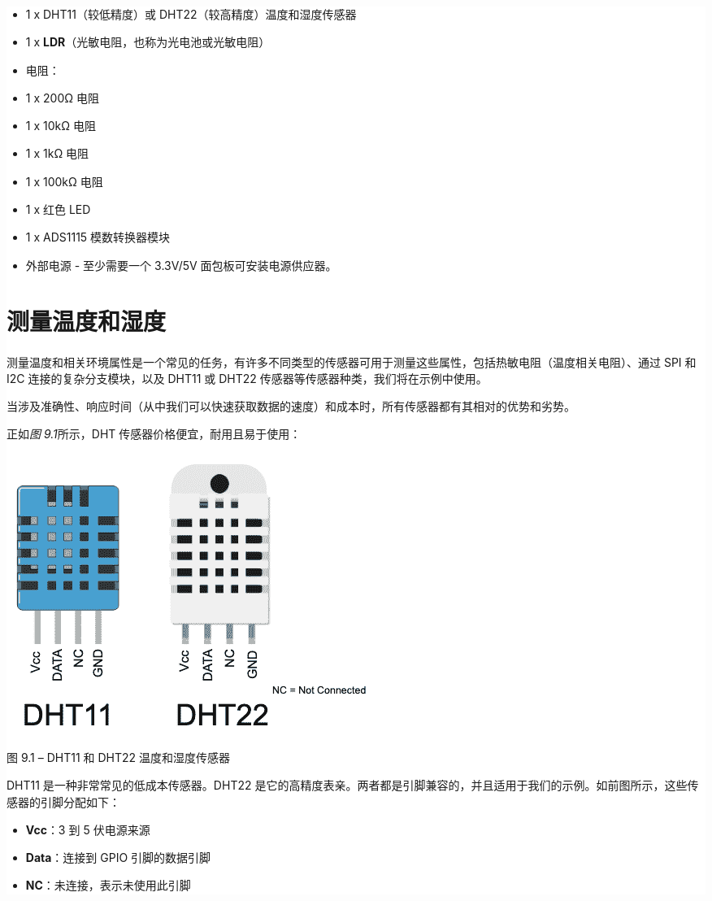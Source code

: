 +   1 x DHT11（较低精度）或 DHT22（较高精度）温度和湿度传感器

+   1 x **LDR**（光敏电阻，也称为光电池或光敏电阻）

+   电阻：

+   1 x 200Ω 电阻

+   1 x 10kΩ 电阻

+   1 x 1kΩ 电阻

+   1 x 100kΩ 电阻

+   1 x 红色 LED

+   1 x ADS1115 模数转换器模块

+   外部电源 - 至少需要一个 3.3V/5V 面包板可安装电源供应器。

# 测量温度和湿度

测量温度和相关环境属性是一个常见的任务，有许多不同类型的传感器可用于测量这些属性，包括热敏电阻（温度相关电阻）、通过 SPI 和 I2C 连接的复杂分支模块，以及 DHT11 或 DHT22 传感器等传感器种类，我们将在示例中使用。

当涉及准确性、响应时间（从中我们可以快速获取数据的速度）和成本时，所有传感器都有其相对的优势和劣势。

正如*图 9.1*所示，DHT 传感器价格便宜，耐用且易于使用：

![](img/c253eb8e-399c-433c-89a1-0b75bcae27fc.png)

图 9.1 – DHT11 和 DHT22 温度和湿度传感器

DHT11 是一种非常常见的低成本传感器。DHT22 是它的高精度表亲。两者都是引脚兼容的，并且适用于我们的示例。如前图所示，这些传感器的引脚分配如下：

+   **Vcc**：3 到 5 伏电源来源

+   **Data**：连接到 GPIO 引脚的数据引脚

+   **NC**：未连接，表示未使用此引脚
